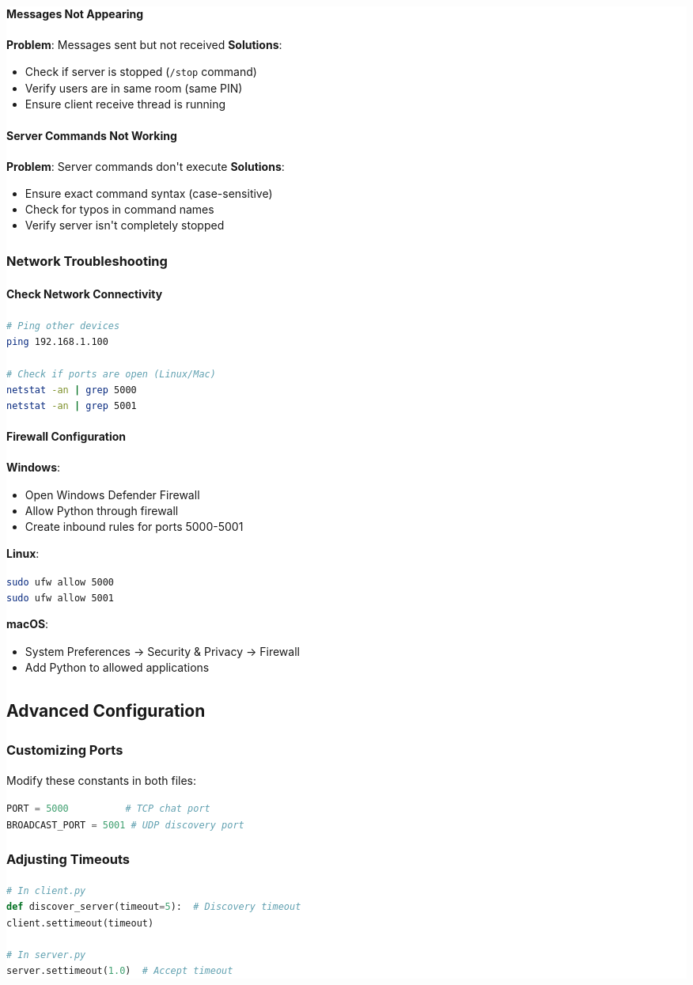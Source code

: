 #### Messages Not Appearing
**Problem**: Messages sent but not received
**Solutions**:
- Check if server is stopped (`/stop` command)
- Verify users are in same room (same PIN)
- Ensure client receive thread is running

#### Server Commands Not Working
**Problem**: Server commands don't execute
**Solutions**:
- Ensure exact command syntax (case-sensitive)
- Check for typos in command names
- Verify server isn't completely stopped

### Network Troubleshooting

#### Check Network Connectivity
```bash
# Ping other devices
ping 192.168.1.100

# Check if ports are open (Linux/Mac)
netstat -an | grep 5000
netstat -an | grep 5001
```

#### Firewall Configuration
**Windows**:
- Open Windows Defender Firewall
- Allow Python through firewall
- Create inbound rules for ports 5000-5001

**Linux**:
```bash
sudo ufw allow 5000
sudo ufw allow 5001
```

**macOS**:
- System Preferences → Security & Privacy → Firewall
- Add Python to allowed applications

## Advanced Configuration

### Customizing Ports
Modify these constants in both files:
```python
PORT = 5000          # TCP chat port
BROADCAST_PORT = 5001 # UDP discovery port
```

### Adjusting Timeouts
```python
# In client.py
def discover_server(timeout=5):  # Discovery timeout
client.settimeout(timeout)

# In server.py
server.settimeout(1.0)  # Accept timeout
```
